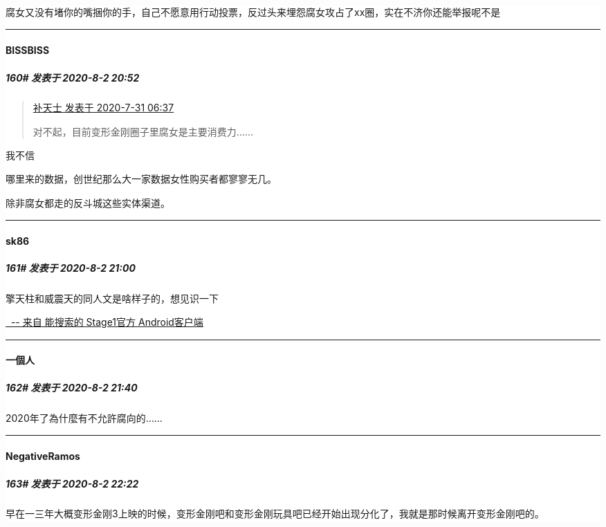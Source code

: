


腐女又没有堵你的嘴捆你的手，自己不愿意用行动投票，反过头来埋怨腐女攻占了xx圈，实在不济你还能举报呢不是







-----

####  BISSBISS  
##### 160#       发表于 2020-8-2 20:52



<blockquote><a href="httphttps://bbs.saraba1st.com/2b/forum.php?mod=redirect&amp;goto=findpost&amp;pid=48267912&amp;ptid=1952367" target="_blank">补天士 发表于 2020-7-31 06:37</a>

对不起，目前变形金刚圈子里腐女是主要消费力……</blockquote>
我不信


哪里来的数据，创世纪那么大一家数据女性购买者都寥寥无几。

除非腐女都走的反斗城这些实体渠道。







-----

####  sk86  
##### 161#       发表于 2020-8-2 21:00




擎天柱和威震天的同人文是啥样子的，想见识一下

[  -- 来自 能搜索的 Stage1官方 Android客户端](https://www.coolapk.com/apk/140634)







-----

####  一個人  
##### 162#       发表于 2020-8-2 21:40




2020年了為什麼有不允許腐向的……







-----

####  NegativeRamos  
##### 163#       发表于 2020-8-2 22:22




早在一三年大概变形金刚3上映的时候，变形金刚吧和变形金刚玩具吧已经开始出现分化了，我就是那时候离开变形金刚吧的。





                                            